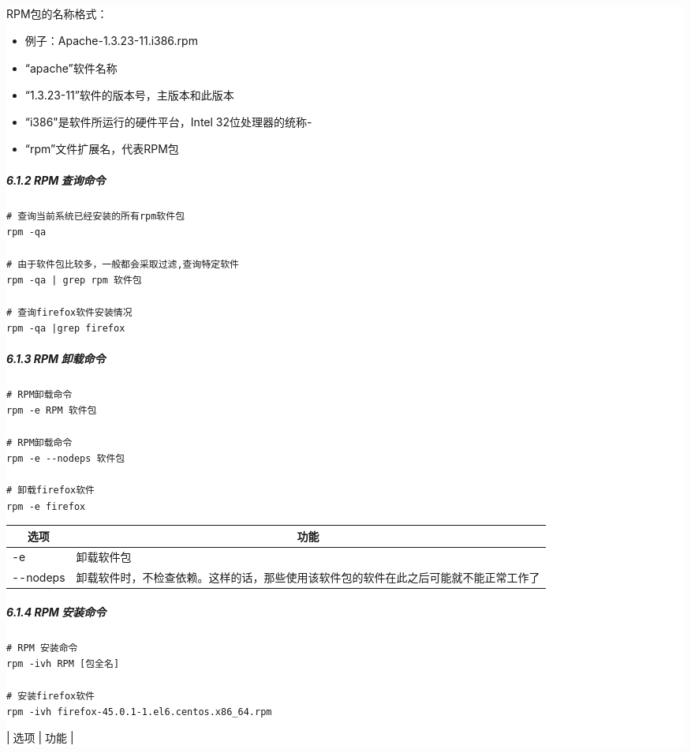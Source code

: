 RPM包的名称格式：

- 例子：Apache-1.3.23-11.i386.rpm

- “apache”软件名称

- “1.3.23-11”软件的版本号，主版本和此版本
- “i386"是软件所运行的硬件平台，Intel 32位处理器的统称-
- “rpm”文件扩展名，代表RPM包

#####  6.1.2 RPM 查询命令

```shell
# 查询当前系统已经安装的所有rpm软件包
rpm -qa

# 由于软件包比较多，一般都会采取过滤,查询特定软件
rpm -qa | grep rpm 软件包

# 查询firefox软件安装情况
rpm -qa |grep firefox
```

#####  6.1.3 RPM 卸载命令

```shell
# RPM卸载命令
rpm -e RPM 软件包

# RPM卸载命令
rpm -e --nodeps 软件包

# 卸载firefox软件
rpm -e firefox
```

| 选项     | 功能                                                         |
| -------- | ------------------------------------------------------------ |
| -e       | 卸载软件包                                                   |
| --nodeps | 卸载软件时，不检查依赖。这样的话，那些使用该软件包的软件在此之后可能就不能正常工作了 |

#####   6.1.4 RPM 安装命令

```shell
# RPM 安装命令
rpm -ivh RPM [包全名]

# 安装firefox软件
rpm -ivh firefox-45.0.1-1.el6.centos.x86_64.rpm
```

| 选项     | 功能                    |
